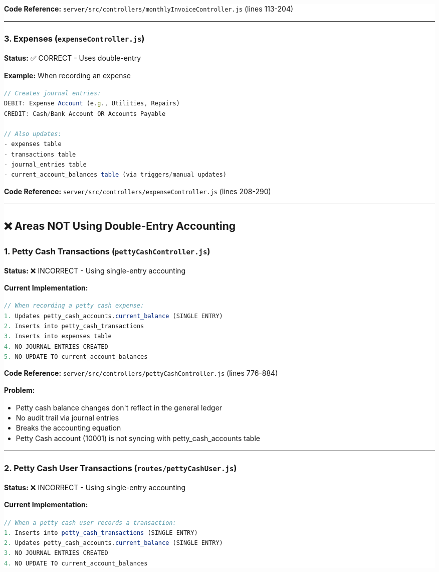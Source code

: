 **Code Reference:** `server/src/controllers/monthlyInvoiceController.js` (lines 113-204)

---

### 3. Expenses (`expenseController.js`)
**Status:** ✅ CORRECT - Uses double-entry

**Example:** When recording an expense
```javascript
// Creates journal entries:
DEBIT: Expense Account (e.g., Utilities, Repairs)
CREDIT: Cash/Bank Account OR Accounts Payable

// Also updates:
- expenses table
- transactions table
- journal_entries table
- current_account_balances table (via triggers/manual updates)
```

**Code Reference:** `server/src/controllers/expenseController.js` (lines 208-290)

---

## ❌ Areas NOT Using Double-Entry Accounting

### 1. Petty Cash Transactions (`pettyCashController.js`)
**Status:** ❌ INCORRECT - Using single-entry accounting

**Current Implementation:**
```javascript
// When recording a petty cash expense:
1. Updates petty_cash_accounts.current_balance (SINGLE ENTRY)
2. Inserts into petty_cash_transactions
3. Inserts into expenses table
4. NO JOURNAL ENTRIES CREATED
5. NO UPDATE TO current_account_balances
```

**Code Reference:** `server/src/controllers/pettyCashController.js` (lines 776-884)

**Problem:**
- Petty cash balance changes don't reflect in the general ledger
- No audit trail via journal entries
- Breaks the accounting equation
- Petty Cash account (10001) is not syncing with petty_cash_accounts table

---

### 2. Petty Cash User Transactions (`routes/pettyCashUser.js`)
**Status:** ❌ INCORRECT - Using single-entry accounting

**Current Implementation:**
```javascript
// When a petty cash user records a transaction:
1. Inserts into petty_cash_transactions (SINGLE ENTRY)
2. Updates petty_cash_accounts.current_balance (SINGLE ENTRY)
3. NO JOURNAL ENTRIES CREATED
4. NO UPDATE TO current_account_balances
```
